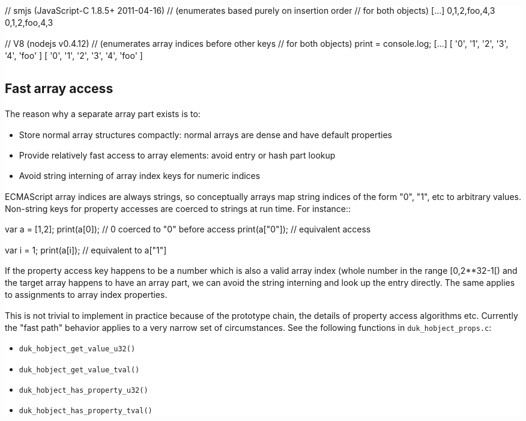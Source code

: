   // smjs (JavaScript-C 1.8.5+ 2011-04-16)
  // (enumerates based purely on insertion order
  // for both objects)
  [...]
  0,1,2,foo,4,3
  0,1,2,foo,4,3

  // V8 (nodejs v0.4.12)
  // (enumerates array indices before other keys
  // for both objects)
  print = console.log;
  [...]
  [ '0', '1', '2', '3', '4', 'foo' ]
  [ '0', '1', '2', '3', '4', 'foo' ]

Fast array access
-----------------

The reason why a separate array part exists is to:

* Store normal array structures compactly: normal arrays are dense and
  have default properties

* Provide relatively fast access to array elements: avoid entry or hash
  part lookup

* Avoid string interning of array index keys for numeric indices

ECMAScript array indices are always strings, so conceptually arrays
map string indices of the form "0", "1", etc to arbitrary values.
Non-string keys for property accesses are coerced to strings at run time.
For instance::

  var a = [1,2];
  print(a[0]);    // 0 coerced to "0" before access
  print(a["0"]);  // equivalent access

  var i = 1;
  print(a[i]);    // equivalent to a["1"]

If the property access key happens to be a number which is also a valid
array index (whole number in the range [0,2**32-1[) and the target array
happens to have an array part, we can avoid the string interning and
look up the entry directly.  The same applies to assignments to array
index properties.

This is not trivial to implement in practice because of the prototype
chain, the details of property access algorithms etc.  Currently the
"fast path" behavior applies to a very narrow set of circumstances.
See the following functions in ``duk_hobject_props.c``:

* ``duk_hobject_get_value_u32()``

* ``duk_hobject_get_value_tval()``

* ``duk_hobject_has_property_u32()``

* ``duk_hobject_has_property_tval()``

